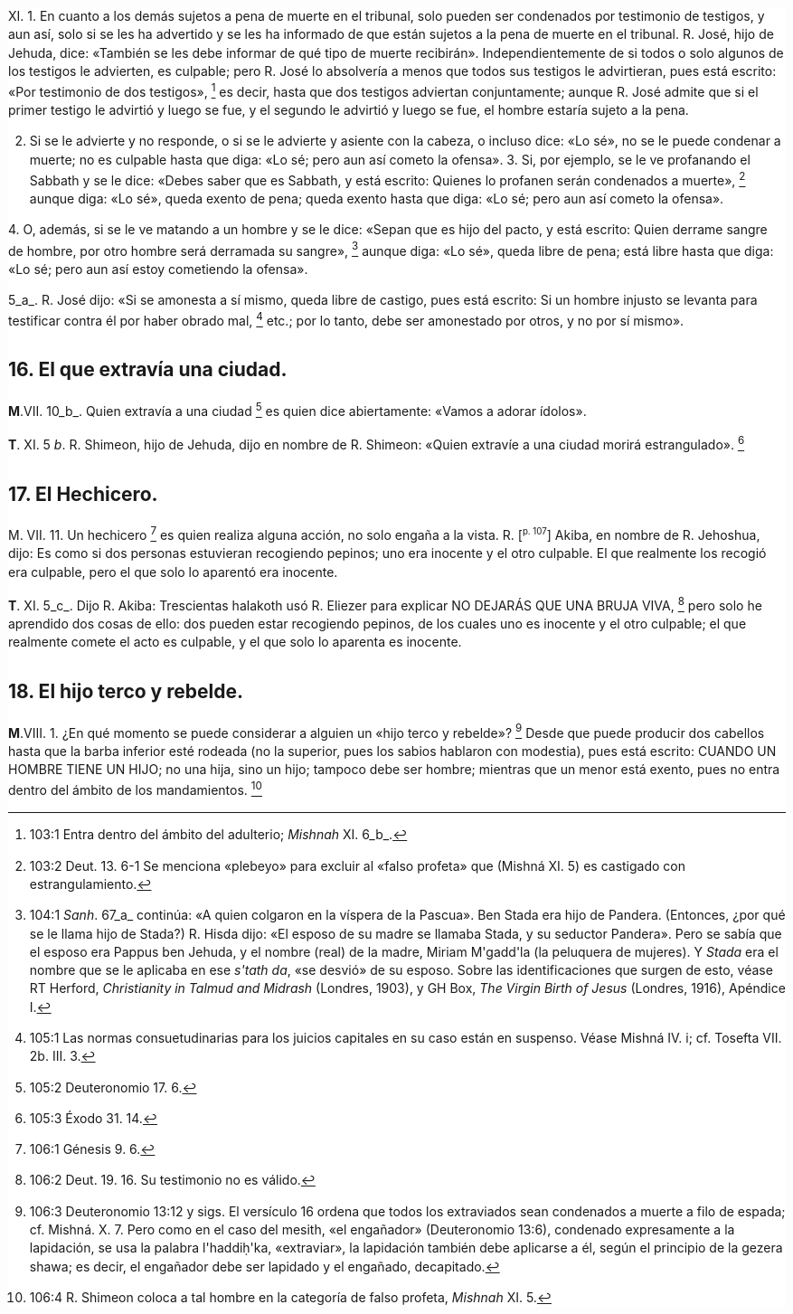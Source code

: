 XI. 1. En cuanto a los demás sujetos a pena de muerte en el tribunal, solo pueden ser condenados por testimonio de testigos, y aun así, solo si se les ha advertido y se les ha informado de que están sujetos a la pena de muerte en el tribunal. R. José, hijo de Jehuda, dice: «También se les debe informar de qué tipo de muerte recibirán». Independientemente de si todos o solo algunos de los testigos le advierten, es culpable; pero R. José lo absolvería a menos que todos sus testigos le advirtieran, pues está escrito: «Por testimonio de dos testigos», [^329] es decir, hasta que dos testigos adviertan conjuntamente; aunque R. José admite que si el primer testigo le advirtió y luego se fue, y el segundo le advirtió y luego se fue, el hombre estaría sujeto a la pena.

2. Si se le advierte y no responde, o si se le advierte y asiente con la cabeza, o incluso dice: «Lo sé», no se le puede condenar a muerte; no es culpable hasta que diga: «Lo sé; pero aun así cometo la ofensa». 3. Si, por ejemplo, se le ve profanando el Sabbath y se le dice: «Debes saber que es Sabbath, y está escrito: Quienes lo profanen serán condenados a muerte», [^330] aunque diga: «Lo sé», queda exento de pena; queda exento hasta que diga: «Lo sé; pero aun así cometo la ofensa».

4\. O, además, si se le ve matando a un hombre y se le dice: «Sepan que es hijo del pacto, y está escrito: Quien derrame sangre de hombre, por otro hombre será derramada su sangre», [^331] aunque diga: «Lo sé», queda libre de pena; está libre hasta que diga: «Lo sé; pero aun así estoy cometiendo la ofensa».

5_a_. R. José dijo: «Si se amonesta a sí mismo, queda libre de castigo, pues está escrito: Si un hombre injusto se levanta para testificar contra él por haber obrado mal, [^332] etc.; por lo tanto, debe ser amonestado por otros, y no por sí mismo».

<a id="A16"></a>

## 16\. El que extravía una ciudad.

**M**.VII. 10_b_. Quien extravía a una ciudad [^333] es quien dice abiertamente: «Vamos a adorar ídolos».

**T**. XI. 5 _b_. R. Shimeon, hijo de Jehuda, dijo en nombre de R. Shimeon: «Quien extravíe a una ciudad morirá estrangulado». [^334]

<a id="A17"></a>

## 17\. El Hechicero.

M. VII. 11. Un hechicero [^335] es quien realiza alguna acción, no solo engaña a la vista. R. <span id="p107">[<sup><small>p. 107</small></sup>]</span> Akiba, en nombre de R. Jehoshua, dijo: Es como si dos personas estuvieran recogiendo pepinos; uno era inocente y el otro culpable. El que realmente los recogió era culpable, pero el que solo lo aparentó era inocente.

**T**. XI. 5_c_. Dijo R. Akiba: Trescientas halakoth usó R. Eliezer para explicar NO DEJARÁS QUE UNA BRUJA VIVA, [^336] pero solo he aprendido dos cosas de ello: dos pueden estar recogiendo pepinos, de los cuales uno es inocente y el otro culpable; el que realmente comete el acto es culpable, y el que solo lo aparenta es inocente.

<a id="A18"></a>

## 18\. El hijo terco y rebelde.

**M**.VIII. 1. ¿En qué momento se puede considerar a alguien un «hijo terco y rebelde»? [^337] Desde que puede producir dos cabellos hasta que la barba inferior esté rodeada (no la superior, pues los sabios hablaron con modestia), pues está escrito: CUANDO UN HOMBRE TIENE UN HIJO; no una hija, sino un hijo; tampoco debe ser hombre; mientras que un menor está exento, pues no entra dentro del ámbito de los mandamientos. [^338]


[^296]: 96:1 Para esto, véase _Mishnah_ VII. 7_b_ y notas.
[^297]: 96:2 Levítico 20. 11.
[^298]: 96:3 Levítico 20. 11.
[^299]: 96:4 Levítico 20. 12.
[^300]: 96:5 Levítico 20. 13.
[^301]: 97:1 Levítico 20. 15.
[^302]: 97:2 Levítico 20. 16.
[^303]: 97:3 Cf. Lev. 20. 16, «Su sangre será sobre ellos», y esto, según Lev. 20. 27, por el argumento _gezera shawa_, significa muerte por lapidación.
[^304]: 98:1 La edad en la que los varones eran considerados núbiles.
[^305]: 98:2 Véase Lev. 24:10 ss. Según el Talmud (cf. _Yoma_ 39 b), la pronunciación del Nombre Sagrado fue conocida por todos en un tiempo; pero «desde la muerte de Simón el Justo» —la expresión habitual para el comienzo del período helenístico— fue gradualmente olvidada.
[^306]: 98:3 Los testigos que habían oído la blasfemia no podían repetir las palabras, sino que utilizaban una fórmula arbitraria para describir el crimen.
[^307]: 98:4 Cf. Mc. 14, 63; Mt. 26, 65.
[^308]: 99:1 C dice «zarandea (?), abraza».
[^309]: 99:2 Cfr. Éxodo. 20.; 23, 24; Deut. 5. 9.
[^310]: 99:3 Juego de palabras con _Pe'or_. Cf. Isaías 5:14; Salmo 119:131, para el significado de la raíz.
[^311]: 99:4 Mercurius, Hermes. Un _merkolis_ era una representación de la cabeza de Hermes en la cima de un pilar cuadrado, colocado en lugares prominentes en cruces de caminos o límites. Los transeúntes señalaban su homenaje a Hermes Enodios, la deidad patrona del caminante, lanzándole piedras, formando gradualmente un túmulo. Cf. Vulgata de Prov. 26.8 y _Aboda Zara_, III.7.
[^312]: 99:5 1 Reyes 19. 18.
[^313]: 100:1 Lev. 20. 2; 18, 21; Deut. 18. 10.
[^314]: 100:2 _Sanh_. 64 _a_: «¿Qué fue eso? Dijo Abayi: Se dispuso una hilera de ladrillos para el paso, y a ambos lados se encendió fuego. Rabba sostiene que fue saltando, como solían hacerlo los niños en Purim.»
[^315]: 101:1 Lev. 19. 31; 20, 27; Deut. 18. 11.
[^316]: 101:2 Vulgata de Lev. 20. 27. «_Vir sive mulier in quibus pythonicus... fuerit Spiritus_.» La LXX normalmente traduce _'Ob_ por ἐγγαστρίμυθοι, y Plutarco _De defectu oraculorum_, afirma que en su época los ἐγγαστρίμυθοι se llamaban πύθωνες. Cfr. Hechos 16. 16.
[^317]: 101:3 RV Deut. 18. 11: «espíritu familiar».
[^318]: 101:4 Cf. Lev. 19. 31.
[^319]: 101:5 _Sanh_. 65_b_ contiene _yaddu'a_. Este, según Rashi, era una bestia salvaje, o, según Maimónides, un ave.
[^320]: 101:6 Deuteronomio 18. 11.
[^321]: 101:7 Es decir, según Rashi, los pies en la parte superior.
[^322]: 101:8 Núm. 15. 32-36. Véase Mishná Shab. VII. para los treinta y nueve actos que no se pueden realizar en Shabat.
[^323]: 102:1 _Kārēth_, es decir, «extirpación», «extirpación» mediante la muerte. Cf. la expresión común en el Pentateuco: «Esa alma será extirpada de su pueblo». Algunos crímenes, aunque no son legalmente punibles por los tribunales, son tales que los autores sufren _Kārēth_, una pena de muerte directa del cielo. El tratado _Kerithoth_ del Talmud está dedicado a este tema.
[^324]: 102:2 Éxodo. 21, 57; Lev. 20. 9.
[^325]: 102:3 Hacer uso de uno de los atributos en lugar del Nombre mismo; por ejemplo, «el Todopoderoso», «el Sufriente», etc. Véase _Mishnah Shebu'oth_ IV. 13.
[^326]: 102:4 Deut. 22:23-34. La descripción _na'ara_, ''damisela", es, según _Mishnah Niddin_ V. 67, aplicable únicamente a quien tenga entre doce años y un día y doce años y seis meses.
[^327]: 102:5 Ya no es una «damisela», sino _bogereth_, «entrando en la madurez», más allá de la edad de doce años y seis meses.
[^329]: 103:1 Entra dentro del ámbito del adulterio; _Mishnah_ XI. 6_b_.
[^330]: 103:2 Deut. 13. 6-1 Se menciona «plebeyo» para excluir al «falso profeta» que (Mishná XI. 5) es castigado con estrangulamiento.
[^331]: 104:1 _Sanh_. 67_a_ continúa: «A quien colgaron en la víspera de la Pascua». Ben Stada era hijo de Pandera. (Entonces, ¿por qué se le llama hijo de Stada?) R. Hisda dijo: «El esposo de su madre se llamaba Stada, y su seductor Pandera». Pero se sabía que el esposo era Pappus ben Jehuda, y el nombre (real) de la madre, Miriam M'gadd'la (la peluquera de mujeres). Y _Stada_ era el nombre que se le aplicaba en ese _s'tath da_, «se desvió» de su esposo. Sobre las identificaciones que surgen de esto, véase RT Herford, _Christianity in Talmud and Midrash_ (Londres, 1903), y GH Box, _The Virgin Birth of Jesus_ (Londres, 1916), Apéndice I.
[^332]: 105:1 Las normas consuetudinarias para los juicios capitales en su caso están en suspenso. Véase Mishná IV. i; cf. Tosefta VII. 2b. III. 3.
[^333]: 105:2 Deuteronomio 17. 6.
[^334]: 105:3 Éxodo 31. 14.
[^335]: 106:1 Génesis 9. 6.
[^336]: 106:2 Deut. 19. 16. Su testimonio no es válido.
[^337]: 106:3 Deuteronomio 13:12 y sigs. El versículo 16 ordena que todos los extraviados sean condenados a muerte a filo de espada; cf. Mishná. X. 7. Pero como en el caso del mesith, «el engañador» (Deuteronomio 13:6), condenado expresamente a la lapidación, se usa la palabra l'haddiḥ'ka, «extraviar», la lapidación también debe aplicarse a él, según el principio de la gezera shawa; es decir, el engañador debe ser lapidado y el engañado, decapitado.
[^338]: 106:4 R. Shimeon coloca a tal hombre en la categoría de falso profeta, _Mishnah_ XI. 5.
[^339]: 106:5 Deut. 18. 10; Éxodo. 22. 18.
[^340]: 107:1 Éxodo 22. 18.
[^341]: 107:2 Deuteronomio 21, 18-21.
[^342]: 107:3 Un israelita es responsable de la observancia de la Ley solo al alcanzar la edad de trece años y un día. Cf. _Baba Mesia_ 96_a_.
[^343]: 108:1 _Sanh_. 69_b_ (fin): «Según la razón, una hija debería estar más expuesta a esta acusación de ser 'obstinada y rebelde' que un hijo».
[^344]: 108:2 La Gemara tiene «Escritura».
[^345]: 108:3 Τριτημόριον, un triens, en la medida romana un cuarto de libra, aproximadamente tres onzas. Según Yer. Sanh. VIII. 2, es medio litro, aproximadamente seis onzas.
[^346]: 108:4 Lev. 14. 10. Una medida líquida, que contiene, según la tradición, el contenido de seis huevos.
[^347]: 108:5 Así que CN. Otra lectura es: «según la medida italiana».
[^348]: 108:6 Cfr. Deut. 14. 26.
[^349]: 108:7 Cfr. Deut. 14. 21.
[^350]: 108:8 Cfr. Éxodo. 22. 31.
[^351]: 108:9 Cf. Lev. 11. a 10 ss.
[^352]: 108:10 Cfr. Lev. II. 44 y siguientes
[^353]: 108:11 Deuteronomio 21. 20.
[^354]: 108:12 Proverbios 23:20.
[^355]: 108:13 Para el tipo de argumento, véase [p. 72](2_3#p72), nota [6](2_3#fn_237).
[^356]: 109:1 R. José b. Jehuda (n. Il'ai) vivió hacia finales del siglo II y fue un distinguido contemporáneo del rabino Jehuda ha-Nasi.
[^357]: 109:2 _Sanh_. 71_a_ explica esto: «Si no tiene la misma voz, apariencia y estatura».
[^358]: 110:1 Deuteronomio 21. 19-20.
[^359]: 111:1 Porque se supone que uno está tramando maldades, y el otro estudiando la Ley.
[^360]: 111:2 Deuteronomio 17. 13.
[^361]: 111:3 Prov. 16. 33.
[^362]: 111:4 Prov. 17. 6.
[^363]: 111:5 Prov. 20. 29.
[^364]: 111:6 Isaías 24. 23.
[^365]: 112:1 Éxodo 22. 2-4.
[^366]: 112:2 Es decir, de día.
[^367]: 112:3 Es decir, de noche. El principio aquí asumido es que «quien se hace pasible de dos penas será condenado a la más severa» (cf. M. IX. 9); con el corolario de que «quien comete un delito que conlleva la pena capital queda exento de cualquier compensación económica» (Sanh. 73b). Un ejemplo ilustrativo se da en B. Kama III. 10: Quien quema el trigo de su vecino está sujeto a compensación; si lo ha hecho en Sabbath, está exento de la obligación de pagar la compensación por el trigo, pero está sujeto a la pena de muerte por profanar el Sabbath.
[^368]: 112:4 Éx. 22. 3.
[^369]: 112:5 Contemporáneo de R. Eliezer ben Hircano. Se le consideraba la autoridad en los detalles estructurales del Templo.
[^370]: 113:1 Casos de homicidio justificable.